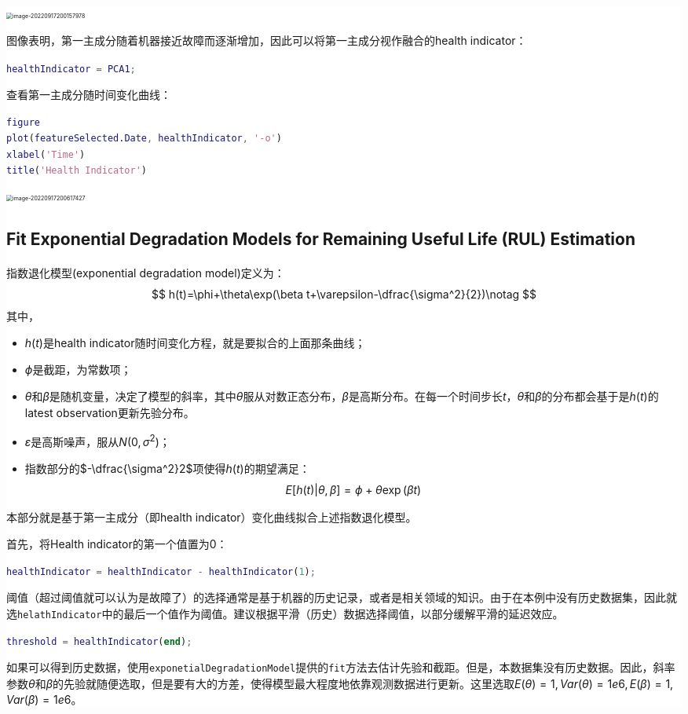 <img src="https://blogimages-1309804558.cos.ap-nanjing.myqcloud.com/imgpersonal/image-20220917200157978.png" alt="image-20220917200157978" style="zoom:50%;" />

图像表明，第一主成分随着机器接近故障而逐渐增加，因此可以将第一主成分视作融合的health indicator：

```matlab
healthIndicator = PCA1;
```

查看第一主成分随时间变化曲线：

```matlab
figure
plot(featureSelected.Date, healthIndicator, '-o')
xlabel('Time')
title('Health Indicator')
```

<img src="https://blogimages-1309804558.cos.ap-nanjing.myqcloud.com/imgpersonal/image-20220917200617427.png" alt="image-20220917200617427" style="zoom:50%;" />

## Fit Exponential Degradation Models for Remaining Useful Life (RUL) Estimation

指数退化模型(exponential degradation model)定义为：
$$
h(t)=\phi+\theta\exp(\beta t+\varepsilon-\dfrac{\sigma^2}{2})\notag
$$
其中，

- $h(t)$是health indicator随时间变化方程，就是要拟合的上面那条曲线；

- $\phi$是截距，为常数项；

- $\theta$和$\beta$是随机变量，决定了模型的斜率，其中$\theta$服从对数正态分布，$\beta$是高斯分布。在每一个时间步长$t$，$\theta$和$\beta$的分布都会基于是$h(t)$的latest observation更新先验分布。

- $\varepsilon$是高斯噪声，服从$N(0,\sigma^2)$；

- 指数部分的$-\dfrac{\sigma^2}2$项使得$h(t)$的期望满足：
$$
E[h(t)\vert\theta,\beta]=\phi+\theta\exp(\beta t)\label{eq2}
$$

本部分就是基于第一主成分（即health indicator）变化曲线拟合上述指数退化模型。

首先，将Health indicator的第一个值置为0：

```matlab
healthIndicator = healthIndicator - healthIndicator(1);
```

阈值（超过阈值就可以认为是故障了）的选择通常是基于机器的历史记录，或者是相关领域的知识。由于在本例中没有历史数据集，因此就选`helathIndicator`中的最后一个值作为阈值。建议根据平滑（历史）数据选择阈值，以部分缓解平滑的延迟效应。

```matlab
threshold = healthIndicator(end);
```

如果可以得到历史数据，使用`exponetialDegradationModel`提供的`fit`方法去估计先验和截距。但是，本数据集没有历史数据。因此，斜率参数$\theta$和$\beta$的先验就随便选取，但是要有大的方差，使得模型最大程度地依靠观测数据进行更新。这里选取$E(\theta)=1,Var(\theta)=1e6,E(\beta)=1,Var(\beta)=1e6$。
